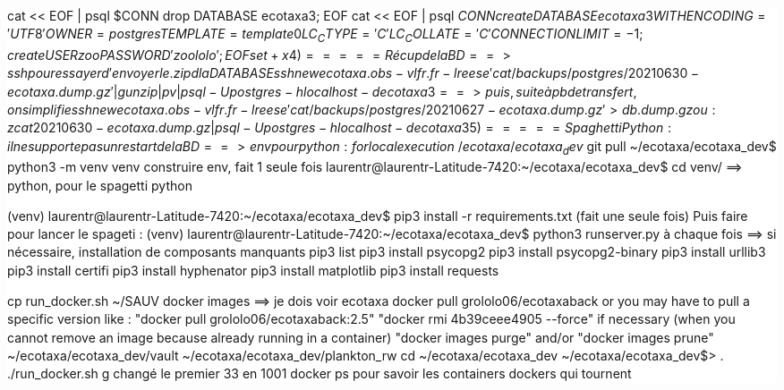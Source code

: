 cat << EOF | psql $CONN
drop DATABASE ecotaxa3;
EOF
cat << EOF | psql $CONN
create DATABASE ecotaxa3
WITH ENCODING='UTF8'
OWNER=postgres
TEMPLATE=template0 LC_CTYPE='C' LC_COLLATE='C' CONNECTION LIMIT=-1;
create USER zoo PASSWORD 'zoololo';
EOF
set +x
4) ===== Récup de la BD
==> ssh pour essayer d'envoyer le .zip d la DATABASE
ssh newecotaxa.obs-vlfr.fr -l reese 'cat /backups/postgres/20210630-ecotaxa.dump.gz' | gunzip | pv | psql -U postgres -h localhost -d ecotaxa3
==> puis, suite à pb de transfert, on simplifie
ssh newecotaxa.obs-vlfr.fr -l reese 'cat /backups/postgres/20210627-ecotaxa.dump.gz' > db.dump.gz
ou : zcat 20210630-ecotaxa.dump.gz | psql -U postgres -h localhost -d ecotaxa3
5) ===== Spaghetti Python : il ne supporte pas un restart de la BD
==> env pour python : for local execution
~/ecotaxa/ecotaxa_dev$ git pull
~/ecotaxa/ecotaxa_dev$ python3 -m venv venv  construire env, fait 1 seule fois
laurentr@laurentr-Latitude-7420:~/ecotaxa/ecotaxa_dev$ cd venv/
==> python, pour le spagetti python

(venv) laurentr@laurentr-Latitude-7420:~/ecotaxa/ecotaxa_dev$ pip3 install -r requirements.txt (fait une seule fois)
Puis faire pour lancer le spageti :
(venv) laurentr@laurentr-Latitude-7420:~/ecotaxa/ecotaxa_dev$ python3 runserver.py à chaque fois
==> si nécessaire, installation de composants manquants
pip3 list
pip3 install psycopg2
pip3 install psycopg2-binary
pip3 install urllib3
pip3 install certifi
pip3 install hyphenator
pip3 install matplotlib
pip3 install requests

cp run_docker.sh ~/SAUV
docker images ==> je dois voir ecotaxa
docker pull grololo06/ecotaxaback
or
you may have to pull a specific version like :
"docker pull grololo06/ecotaxaback:2.5"
"docker rmi 4b39ceee4905 --force" if necessary (when you cannot remove an image because already running in a container)
"docker images purge" and/or "docker images prune"
~/ecotaxa/ecotaxa_dev/vault
~/ecotaxa/ecotaxa_dev/plankton_rw
cd ~/ecotaxa/ecotaxa_dev
~/ecotaxa/ecotaxa_dev$> . ./run_docker.sh  g changé le premier 33 en 1001
docker ps pour savoir les containers dockers qui tournent

